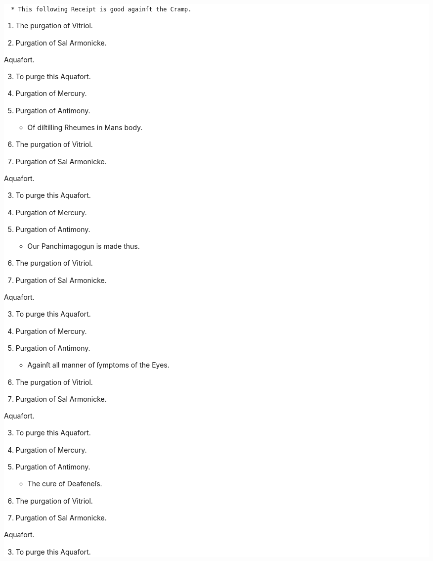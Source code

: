      * This following Receipt is good againſt the Cramp.

1. The purgation of Vitriol.

2. Purgation of Sal Armonicke.

Aquafort.

3. To purge this Aquafort.

4. Purgation of Mercury.

5. Purgation of Antimony.

      * Of diſtilling Rheumes in Mans body.

1. The purgation of Vitriol.

2. Purgation of Sal Armonicke.

Aquafort.

3. To purge this Aquafort.

4. Purgation of Mercury.

5. Purgation of Antimony.

      * Our Panchimagogun is made thus.

1. The purgation of Vitriol.

2. Purgation of Sal Armonicke.

Aquafort.

3. To purge this Aquafort.

4. Purgation of Mercury.

5. Purgation of Antimony.

      * Againſt all manner of ſymptoms of the Eyes.

1. The purgation of Vitriol.

2. Purgation of Sal Armonicke.

Aquafort.

3. To purge this Aquafort.

4. Purgation of Mercury.

5. Purgation of Antimony.

      * The cure of Deafeneſs.

1. The purgation of Vitriol.

2. Purgation of Sal Armonicke.

Aquafort.

3. To purge this Aquafort.
